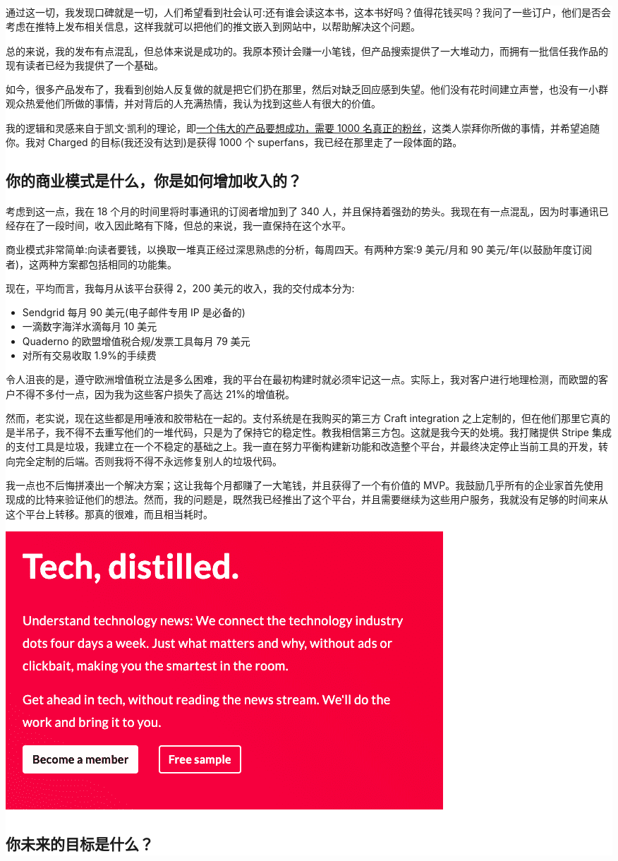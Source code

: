 通过这一切，我发现口碑就是一切，人们希望看到社会认可:还有谁会读这本书，这本书好吗？值得花钱买吗？我问了一些订户，他们是否会考虑在推特上发布相关信息，这样我就可以把他们的推文嵌入到网站中，以帮助解决这个问题。

总的来说，我的发布有点混乱，但总体来说是成功的。我原本预计会赚一小笔钱，但产品搜索提供了一大堆动力，而拥有一批信任我作品的现有读者已经为我提供了一个基础。

如今，很多产品发布了，我看到创始人反复做的就是把它们扔在那里，然后对缺乏回应感到失望。他们没有花时间建立声誉，也没有一小群观众热爱他们所做的事情，并对背后的人充满热情，我认为找到这些人有很大的价值。

我的逻辑和灵感来自于凯文·凯利的理论，即[一个伟大的产品要想成功，需要 1000 名真正的粉丝](https://kk.org/thetechnium/1000-true-fans/)，这类人崇拜你所做的事情，并希望追随你。我对 Charged 的目标(我还没有达到)是获得 1000 个 superfans，我已经在那里走了一段体面的路。

## 你的商业模式是什么，你是如何增加收入的？

考虑到这一点，我在 18 个月的时间里将时事通讯的订阅者增加到了 340 人，并且保持着强劲的势头。我现在有一点混乱，因为时事通讯已经存在了一段时间，收入因此略有下降，但总的来说，我一直保持在这个水平。

商业模式非常简单:向读者要钱，以换取一堆真正经过深思熟虑的分析，每周四天。有两种方案:9 美元/月和 90 美元/年(以鼓励年度订阅者)，这两种方案都包括相同的功能集。

现在，平均而言，我每月从该平台获得 2，200 美元的收入，我的交付成本分为:

*   Sendgrid 每月 90 美元(电子邮件专用 IP 是必备的)
*   一滴数字海洋水滴每月 10 美元
*   Quaderno 的欧盟增值税合规/发票工具每月 79 美元
*   对所有交易收取 1.9%的手续费

令人沮丧的是，遵守欧洲增值税立法是多么困难，我的平台在最初构建时就必须牢记这一点。实际上，我对客户进行地理检测，而欧盟的客户不得不多付一点，因为我为这些客户损失了高达 21%的增值税。

然而，老实说，现在这些都是用唾液和胶带粘在一起的。支付系统是在我购买的第三方 Craft integration 之上定制的，但在他们那里它真的是半吊子，我不得不去重写他们的一堆代码，只是为了保持它的稳定性。教我相信第三方包。这就是我今天的处境。我打赌提供 Stripe 集成的支付工具是垃圾，我建立在一个不稳定的基础之上。我一直在努力平衡构建新功能和改造整个平台，并最终决定停止当前工具的开发，转向完全定制的后端。否则我将不得不永远修复别人的垃圾代码。

我一点也不后悔拼凑出一个解决方案；这让我每个月都赚了一大笔钱，并且获得了一个有价值的 MVP。我鼓励几乎所有的企业家首先使用现成的比特来验证他们的想法。然而，我的问题是，既然我已经推出了这个平台，并且需要继续为这些用户服务，我就没有足够的时间来从这个平台上转移。那真的很难，而且相当耗时。

[![become a member](img/1bdb42e5df5e23a20cf010bfb8857e1a.png)](https://char.gd/) 

## 你未来的目标是什么？
